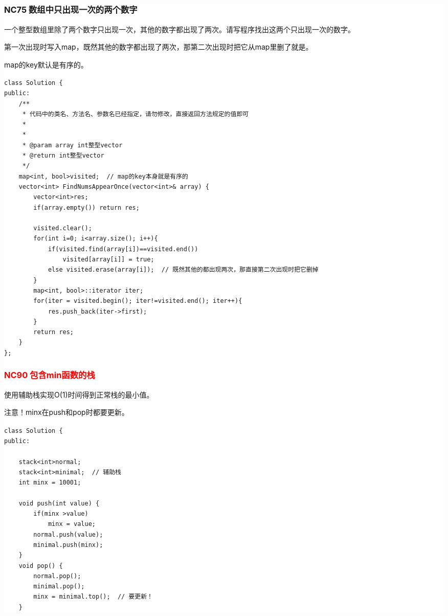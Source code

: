 

### NC75 数组中只出现一次的两个数字

一个整型数组里除了两个数字只出现一次，其他的数字都出现了两次。请写程序找出这两个只出现一次的数字。

第一次出现时写入map，既然其他的数字都出现了两次，那第二次出现时把它从map里删了就是。

map的key默认是有序的。

```
class Solution {
public:
    /**
     * 代码中的类名、方法名、参数名已经指定，请勿修改，直接返回方法规定的值即可
     *
     * 
     * @param array int整型vector 
     * @return int整型vector
     */
    map<int, bool>visited;  // map的key本身就是有序的
    vector<int> FindNumsAppearOnce(vector<int>& array) {
        vector<int>res;
        if(array.empty()) return res;
        
        visited.clear();
        for(int i=0; i<array.size(); i++){
            if(visited.find(array[i])==visited.end())
                visited[array[i]] = true;
            else visited.erase(array[i]);  // 既然其他的都出现两次，那直接第二次出现时把它删掉
        }
        map<int, bool>::iterator iter;
        for(iter = visited.begin(); iter!=visited.end(); iter++){
            res.push_back(iter->first);
        }
        return res;
    }
};
```





### <font color=red>NC90 包含min函数的栈</font>

使用辅助栈实现O(1)时间得到正常栈的最小值。

注意！minx在push和pop时都要更新。

```
class Solution {
public:
    
    stack<int>normal;
    stack<int>minimal;  // 辅助栈
    int minx = 10001;
    
    void push(int value) {
        if(minx >value)
            minx = value;
        normal.push(value);
        minimal.push(minx);
    }
    void pop() {
        normal.pop();
        minimal.pop();
        minx = minimal.top();  // 要更新！
    }
```